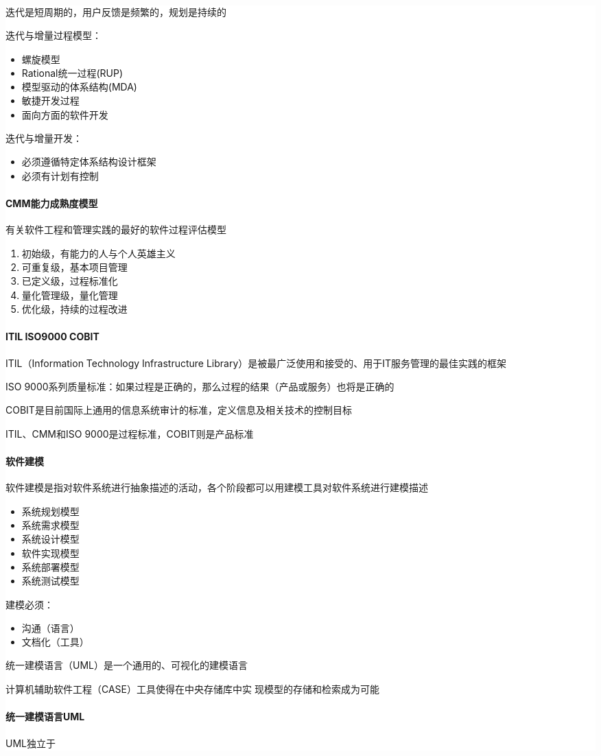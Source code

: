 迭代是短周期的，用户反馈是频繁的，规划是持续的

迭代与增量过程模型：

- 螺旋模型
- Rational统一过程(RUP)
- 模型驱动的体系结构(MDA)
- 敏捷开发过程
- 面向方面的软件开发

迭代与增量开发：

- 必须遵循特定体系结构设计框架
- 必须有计划有控制

#### CMM能力成熟度模型

有关软件工程和管理实践的最好的软件过程评估模型

1. 初始级，有能力的人与个人英雄主义
2. 可重复级，基本项目管理
3. 已定义级，过程标准化
4. 量化管理级，量化管理
5. 优化级，持续的过程改进

#### ITIL ISO9000 COBIT

ITIL（Information Technology Infrastructure Library）是被最广泛使用和接受的、用于IT服务管理的最佳实践的框架

ISO 9000系列质量标准：如果过程是正确的，那么过程的结果（产品或服务）也将是正确的

COBIT是目前国际上通用的信息系统审计的标准，定义信息及相关技术的控制目标

ITIL、CMM和ISO 9000是过程标准，COBIT则是产品标准

#### 软件建模

软件建模是指对软件系统进行抽象描述的活动，各个阶段都可以用建模工具对软件系统进行建模描述

- 系统规划模型
- 系统需求模型
- 系统设计模型
- 软件实现模型
- 系统部署模型
- 系统测试模型

建模必须：

- 沟通（语言）
- 文档化（工具）

统一建模语言（UML）是一个通用的、可视化的建模语言

计算机辅助软件工程（CASE）工具使得在中央存储库中实
现模型的存储和检索成为可能

#### 统一建模语言UML

UML独立于
